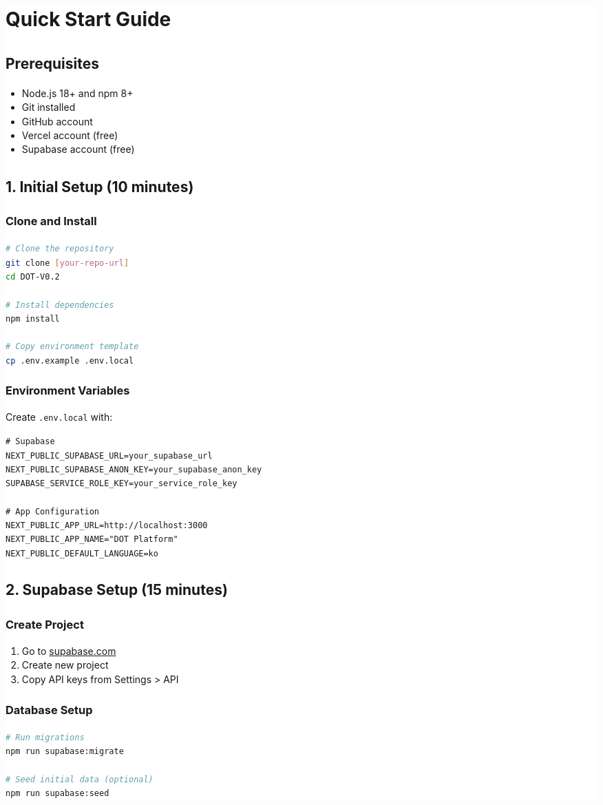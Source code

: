 # Quick Start Guide

## Prerequisites
- Node.js 18+ and npm 8+
- Git installed
- GitHub account
- Vercel account (free)
- Supabase account (free)

## 1. Initial Setup (10 minutes)

### Clone and Install
```bash
# Clone the repository
git clone [your-repo-url]
cd DOT-V0.2

# Install dependencies
npm install

# Copy environment template
cp .env.example .env.local
```

### Environment Variables
Create `.env.local` with:
```env
# Supabase
NEXT_PUBLIC_SUPABASE_URL=your_supabase_url
NEXT_PUBLIC_SUPABASE_ANON_KEY=your_supabase_anon_key
SUPABASE_SERVICE_ROLE_KEY=your_service_role_key

# App Configuration
NEXT_PUBLIC_APP_URL=http://localhost:3000
NEXT_PUBLIC_APP_NAME="DOT Platform"
NEXT_PUBLIC_DEFAULT_LANGUAGE=ko
```

## 2. Supabase Setup (15 minutes)

### Create Project
1. Go to [supabase.com](https://supabase.com)
2. Create new project
3. Copy API keys from Settings > API

### Database Setup
```bash
# Run migrations
npm run supabase:migrate

# Seed initial data (optional)
npm run supabase:seed
```
